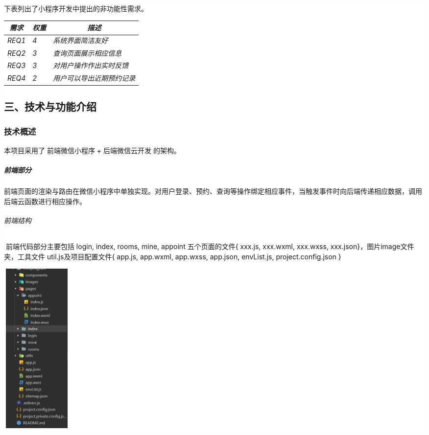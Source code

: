 下表列出了小程序开发中提出的非功能性需求。

| *需求* | *权重* | *描述*                     |
| ------ | ------ | -------------------------- |
| *REQ1* | *4*    | *系统界面简洁友好*         |
| *REQ2* | *3*    | *查询页面展示相应信息*     |
| *REQ3* | *3*    | *对用户操作作出实时反馈*   |
| *REQ4* | *2*    | *用户可以导出近期预约记录* |



## 三、技术与功能介绍

### 技术概述

本项目采用了 前端微信小程序 + 后端微信云开发 的架构。

##### 前端部分

前端页面的渲染与路由在微信小程序中单独实现。对用户登录、预约、查询等操作绑定相应事件，当触发事件时向后端传递相应数据，调用后端云函数进行相应操作。

###### 	前端结构

​		前端代码部分主要包括 login, index, rooms, mine, appoint 五个页面的文件{ xxx.js, xxx.wxml, xxx.wxss, xxx.json}，图片image文件夹，工具文件 util.js及项目配置文件{ app.js, app.wxml, app.wxss, app.json, envList.js, project.config.json }

​		<img src=".\fp-sc\front-index.png" style="zoom:50%;" />
